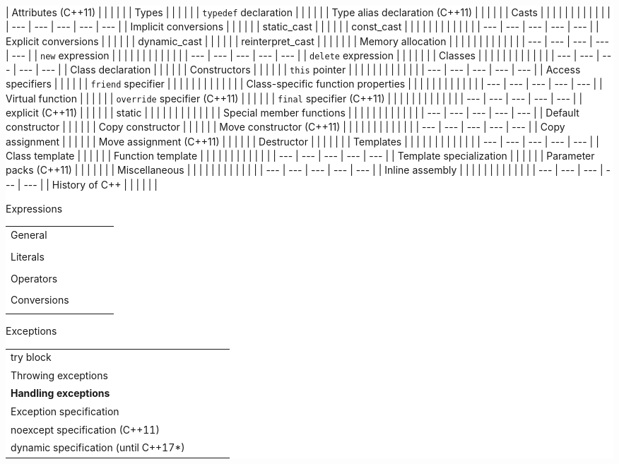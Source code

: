 | Attributes (C++11) | | | | |
| Types | | | | |
| `typedef` declaration | | | | |
| Type alias declaration (C++11) | | | | |
| Casts | | | | |
| |  |  |  |  |  | | --- | --- | --- | --- | --- | | Implicit conversions | | | | | | static_cast | | | | | | const_cast | | | | | | |  |  |  |  |  | | --- | --- | --- | --- | --- | | Explicit conversions | | | | | | dynamic_cast | | | | | | reinterpret_cast | | | | | |
| Memory allocation | | | | |
| |  |  |  |  |  | | --- | --- | --- | --- | --- | | `new` expression | | | | | | |  |  |  |  |  | | --- | --- | --- | --- | --- | | `delete` expression | | | | | |
| Classes | | | | |
| |  |  |  |  |  | | --- | --- | --- | --- | --- | | Class declaration | | | | | | Constructors | | | | | | `this` pointer | | | | | | |  |  |  |  |  | | --- | --- | --- | --- | --- | | Access specifiers | | | | | | `friend` specifier | | | | | |  | | | | | |
| Class-specific function properties | | | | |
| |  |  |  |  |  | | --- | --- | --- | --- | --- | | Virtual function | | | | | | `override` specifier (C++11) | | | | | | `final` specifier (C++11) | | | | | | |  |  |  |  |  | | --- | --- | --- | --- | --- | | explicit (C++11) | | | | | | static | | | | | |  | | | | | |
| Special member functions | | | | |
| |  |  |  |  |  | | --- | --- | --- | --- | --- | | Default constructor | | | | | | Copy constructor | | | | | | Move constructor (C++11) | | | | | | |  |  |  |  |  | | --- | --- | --- | --- | --- | | Copy assignment | | | | | | Move assignment (C++11) | | | | | | Destructor | | | | | |
| Templates | | | | |
| |  |  |  |  |  | | --- | --- | --- | --- | --- | | Class template | | | | | | Function template | | | | | | |  |  |  |  |  | | --- | --- | --- | --- | --- | | Template specialization | | | | | | Parameter packs (C++11) | | | | | |
| Miscellaneous | | | | |
| |  |  |  |  |  | | --- | --- | --- | --- | --- | | Inline assembly | | | | | | |  |  |  |  |  | | --- | --- | --- | --- | --- | | History of C++ | | | | | |

 Expressions

|  |  |  |  |  |
| --- | --- | --- | --- | --- |
| General | | | | |
| |  |  |  |  |  | | --- | --- | --- | --- | --- | | Value categories | | | | | | Order of evaluation | | | | | | Constant expressions | | | | | | Primary expressions | | | | | | |  |  |  |  |  | | --- | --- | --- | --- | --- | | Lambda expressions (C++11) | | | | | | Requires expressions (C++20) | | | | | | Pack indexing expression (C++26) | | | | | | Potentially-evaluated expressions | | | | | |
| Literals | | | | |
| |  |  |  |  |  | | --- | --- | --- | --- | --- | | Integer literals | | | | | | Floating-point literals | | | | | | Boolean literals | | | | | | Character literals | | | | | | |  |  |  |  |  | | --- | --- | --- | --- | --- | | Escape sequences | | | | | | String literals | | | | | | Null pointer literal (C++11) | | | | | | User-defined literal (C++11) | | | | | |
| Operators | | | | |
| |  |  |  |  |  | | --- | --- | --- | --- | --- | | Assignment operators | | | | | | Increment and decrement | | | | | | Arithmetic operators | | | | | | Logical operators | | | | | | Comparison operators | | | | | | Member access operators | | | | | | Other operators | | | | | | `new`-expression | | | | | | `delete`-expression | | | | | | `throw`-expression | | | | | | |  |  |  |  |  | | --- | --- | --- | --- | --- | | `alignof` | | | | | | `sizeof` | | | | | | `sizeof...` (C++11) | | | | | | `typeid` | | | | | | `noexcept` (C++11) | | | | | | Fold expressions (C++17) | | | | | | Alternative representations of operators | | | | | | Precedence and associativity | | | | | | Operator overloading | | | | | | Default comparisons (C++20) | | | | | |
| Conversions | | | | |
| |  |  |  |  |  | | --- | --- | --- | --- | --- | | Implicit conversions | | | | | | Explicit conversions | | | | | | Usual arithmetic conversions | | | | | | User-defined conversion | | | | | | |  |  |  |  |  | | --- | --- | --- | --- | --- | | `const_cast` | | | | | | `static_cast` | | | | | | `dynamic_cast` | | | | | | `reinterpret_cast` | | | | | |

 Exceptions

|  |  |  |  |  |
| --- | --- | --- | --- | --- |
| try block | | | | |
| Throwing exceptions | | | | |
| ****Handling exceptions**** | | | | |
| Exception specification | | | | |
| noexcept specification (C++11) | | | | |
| dynamic specification (until C++17\*) | | | | |